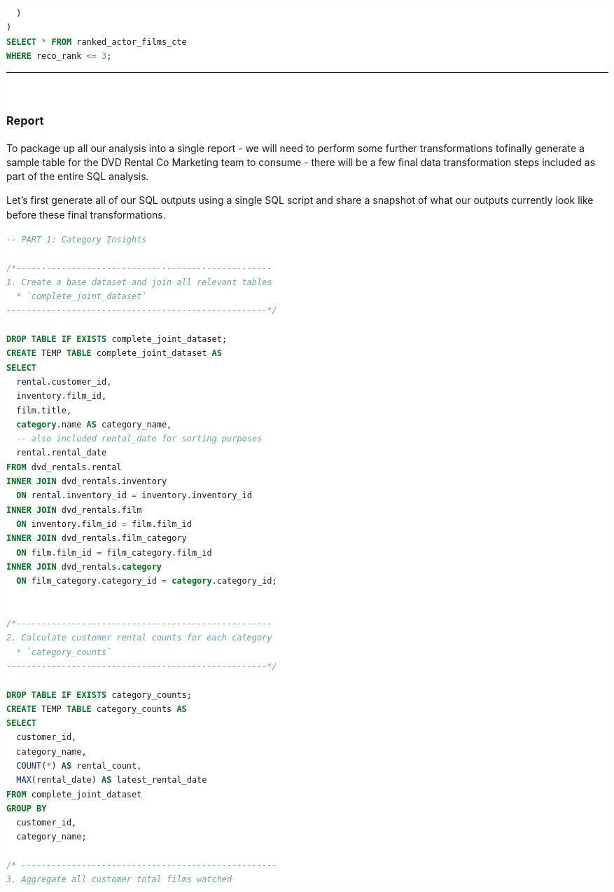 ```sql
  )
)
SELECT * FROM ranked_actor_films_cte
WHERE reco_rank <= 3;
```
---

<br>

### Report
To package up all our analysis into a single report - we will need to perform some further transformations tofinally generate a sample table for the DVD Rental Co Marketing team to consume - there will be a few final data transformation steps included as part of the entire SQL analysis.

Let’s first generate all of our SQL outputs using a single SQL script and share a snapshot of what our outputs currently look like before these final transformations.

```sql
-- PART 1: Category Insights

/*---------------------------------------------------
1. Create a base dataset and join all relevant tables
  * `complete_joint_dataset`
----------------------------------------------------*/

DROP TABLE IF EXISTS complete_joint_dataset;
CREATE TEMP TABLE complete_joint_dataset AS
SELECT
  rental.customer_id,
  inventory.film_id,
  film.title,
  category.name AS category_name,
  -- also included rental_date for sorting purposes
  rental.rental_date
FROM dvd_rentals.rental
INNER JOIN dvd_rentals.inventory
  ON rental.inventory_id = inventory.inventory_id
INNER JOIN dvd_rentals.film
  ON inventory.film_id = film.film_id
INNER JOIN dvd_rentals.film_category
  ON film.film_id = film_category.film_id
INNER JOIN dvd_rentals.category
  ON film_category.category_id = category.category_id;


/*---------------------------------------------------
2. Calculate customer rental counts for each category
  * `category_counts`
----------------------------------------------------*/

DROP TABLE IF EXISTS category_counts;
CREATE TEMP TABLE category_counts AS
SELECT
  customer_id,
  category_name,
  COUNT(*) AS rental_count,
  MAX(rental_date) AS latest_rental_date
FROM complete_joint_dataset
GROUP BY
  customer_id,
  category_name;

/* ---------------------------------------------------
3. Aggregate all customer total films watched
```